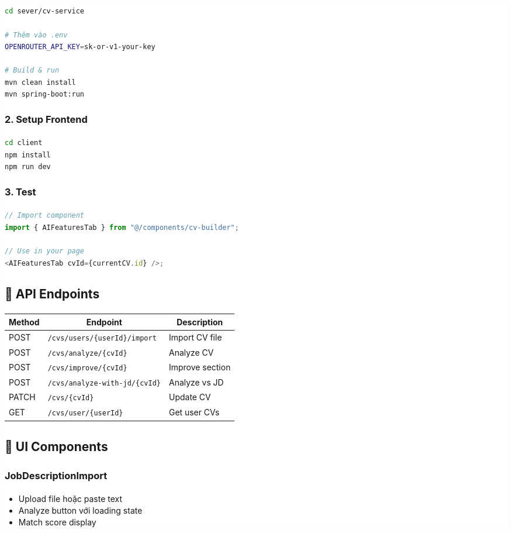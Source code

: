 ```bash
cd sever/cv-service

# Thêm vào .env
OPENROUTER_API_KEY=sk-or-v1-your-key

# Build & run
mvn clean install
mvn spring-boot:run
```

### 2. Setup Frontend

```bash
cd client
npm install
npm run dev
```

### 3. Test

```typescript
// Import component
import { AIFeaturesTab } from "@/components/cv-builder";

// Use in your page
<AIFeaturesTab cvId={currentCV.id} />;
```

## 📱 API Endpoints

| Method | Endpoint                      | Description     |
| ------ | ----------------------------- | --------------- |
| POST   | `/cvs/users/{userId}/import`  | Import CV file  |
| POST   | `/cvs/analyze/{cvId}`         | Analyze CV      |
| POST   | `/cvs/improve/{cvId}`         | Improve section |
| POST   | `/cvs/analyze-with-jd/{cvId}` | Analyze vs JD   |
| PATCH  | `/cvs/{cvId}`                 | Update CV       |
| GET    | `/cvs/user/{userId}`          | Get user CVs    |

## 🎨 UI Components

### JobDescriptionImport

- Upload file hoặc paste text
- Analyze button với loading state
- Match score display
